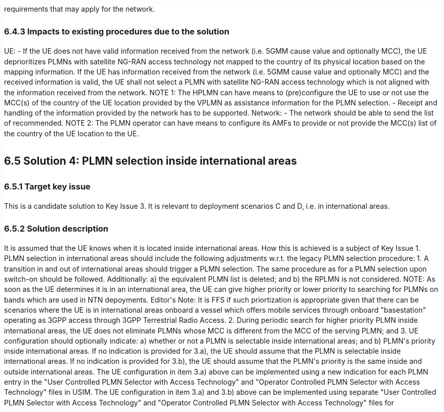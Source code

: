 requirements that may apply for the network.
### 6.4.3 Impacts to existing procedures due to the solution
UE:
\- If the UE does not have valid information received from the network (i.e.
5GMM cause value and optionally MCC), the UE deprioritizes PLMNs with
satellite NG-RAN access technology not mapped to the country of its physical
location based on the mapping information.
If the UE has information received from the network (i.e. 5GMM cause value and
optionally MCC) and the received information is valid, the UE shall not select
a PLMN with satellite NG-RAN access technology which is not aligned with the
information received from the network.
NOTE 1: The HPLMN can have means to (pre)configure the UE to use or not use
the MCC(s) of the country of the UE location provided by the VPLMN as
assistance information for the PLMN selection.
\- Receipt and handling of the information provided by the network has to be
supported.
Network:
\- The network should be able to send the list of recommended.
NOTE 2: The PLMN operator can have means to configure its AMFs to provide or
not provide the MCC(s) list of the country of the UE location to the UE.
## 6.5 Solution 4: PLMN selection inside international areas
### 6.5.1 Target key issue
This is a candidate solution to Key Issue 3. It is relevant to deployment
scenarios C and D, i.e. in international areas.
### 6.5.2 Solution description
It is assumed that the UE knows when it is located inside international areas.
How this is achieved is a subject of Key Issue 1.
PLMN selection in international areas should include the following adjustments
w.r.t. the legacy PLMN selection procedure:
1\. A transition in and out of international areas should trigger a PLMN
selection. The same procedure as for a PLMN selection upon switch-on should be
followed. Additionally:
a) the equivalent PLMN list is deleted; and
b) the RPLMN is not considered.
NOTE: As soon as the UE determines it is in an international area, the UE can
give higher priority or lower priority to searching for PLMNs on bands which
are used in NTN depoyments.
Editor\'s Note: It is FFS if such priortization is appropriate given that
there can be scenarios where the UE is in international areas onboard a vessel
which offers mobile services through onboard \"basestation\" operating as 3GPP
access through 3GPP Terrestrial Radio Access.
2\. During periodic search for higher priority PLMN inside international
areas, the UE does not eliminate PLMNs whose MCC is different from the MCC of
the serving PLMN; and
3\. UE configuration should optionally indicate:
a) whether or not a PLMN is selectable inside international areas; and
b) PLMN\'s priority inside international areas.
If no indication is provided for 3.a), the UE should assume that the PLMN is
selectable inside international areas.
If no indication is provided for 3.b), the UE should assume that the PLMN\'s
priority is the same inside and outside international areas.
The UE configuration in item 3.a) above can be implemented using a new
indication for each PLMN entry in the \"User Controlled PLMN Selector with
Access Technology\" and \"Operator Controlled PLMN Selector with Access
Technology\" files in USIM.
The UE configuration in item 3.a) and 3.b) above can be implemented using
separate \"User Controlled PLMN Selector with Access Technology\" and
\"Operator Controlled PLMN Selector with Access Technology\" files for